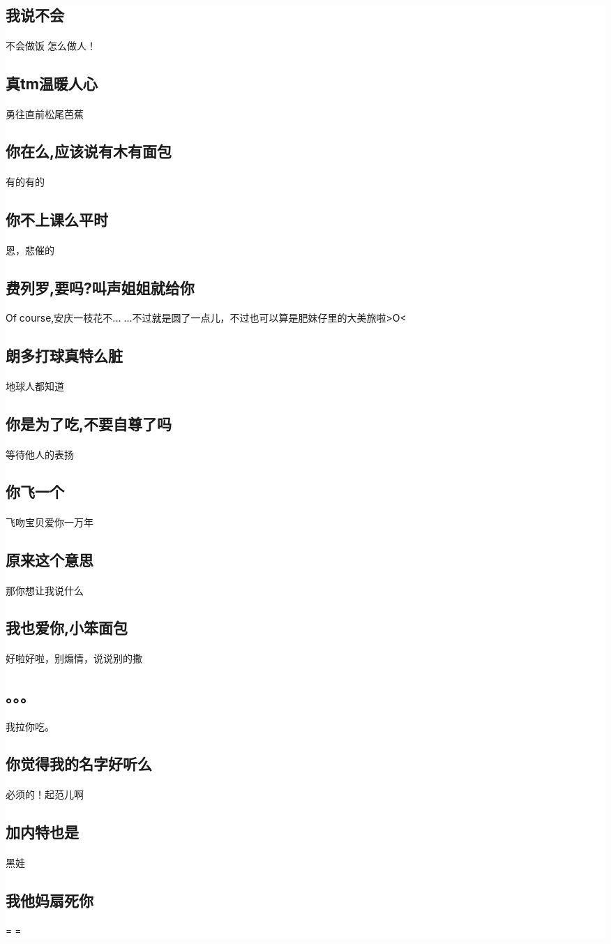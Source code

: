 ## 我说不会
不会做饭 怎么做人！

## 真tm温暖人心
勇往直前松尾芭蕉

## 你在么,应该说有木有面包
有的有的

## 你不上课么平时
恩，悲催的

## 费列罗,要吗?叫声姐姐就给你
Of  course,安庆一枝花不... ...不过就是圆了一点儿，不过也可以算是肥妹仔里的大美旅啦>O<

## 朗多打球真特么脏
地球人都知道

## 你是为了吃,不要自尊了吗
等待他人的表扬

## 你飞一个
飞吻宝贝爱你一万年

## 原来这个意思
那你想让我说什么

## 我也爱你,小笨面包
好啦好啦，别煽情，说说别的撒

## 。。。
我拉你吃。

## 你觉得我的名字好听么
必须的！起范儿啊

## 加内特也是
黑娃

## 我他妈扇死你
= =
